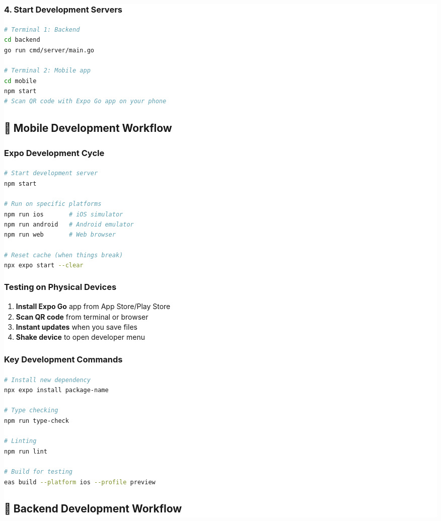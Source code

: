 ### **4. Start Development Servers**
```bash
# Terminal 1: Backend
cd backend
go run cmd/server/main.go

# Terminal 2: Mobile app
cd mobile
npm start
# Scan QR code with Expo Go app on your phone
```

## 📱 **Mobile Development Workflow**

### **Expo Development Cycle**
```bash
# Start development server
npm start

# Run on specific platforms
npm run ios       # iOS simulator
npm run android   # Android emulator
npm run web       # Web browser

# Reset cache (when things break)
npx expo start --clear
```

### **Testing on Physical Devices**
1. **Install Expo Go** app from App Store/Play Store
2. **Scan QR code** from terminal or browser
3. **Instant updates** when you save files
4. **Shake device** to open developer menu

### **Key Development Commands**
```bash
# Install new dependency
npx expo install package-name

# Type checking
npm run type-check

# Linting
npm run lint

# Build for testing
eas build --platform ios --profile preview
```

## 🔧 **Backend Development Workflow**
